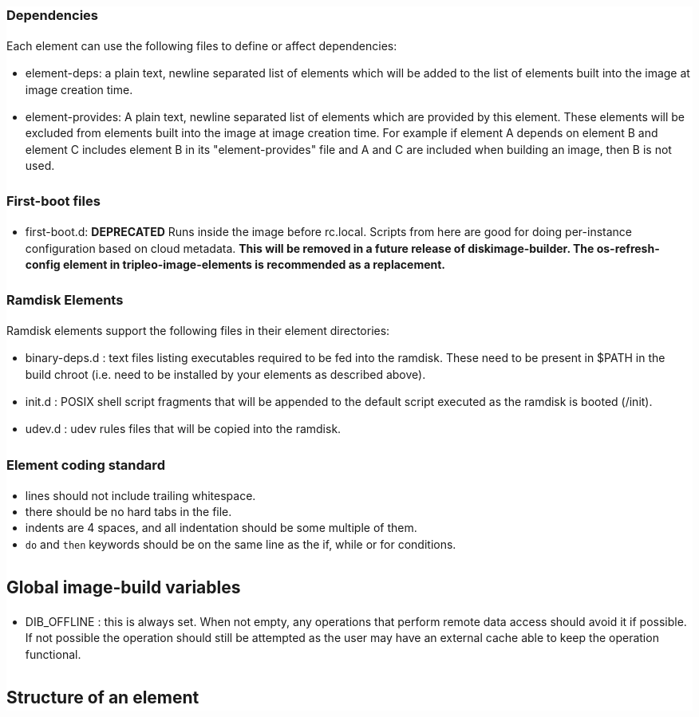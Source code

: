 ### Dependencies ###

Each element can use the following files to define or affect dependencies:

* element-deps: a plain text, newline separated list of elements which will
  be added to the list of elements built into the image at image creation time.

* element-provides: A plain text, newline separated list of elements which
  are provided by this element. These elements will be excluded from elements
  built into the image at image creation time. For example if element A depends
  on element B and element C includes element B in its "element-provides"
  file and A and C are included when building an image, then B is not used.


### First-boot files ###

* first-boot.d: **DEPRECATED** Runs inside the image before
  rc.local. Scripts from here are good for doing per-instance
  configuration based on cloud metadata. **This will be removed in a
  future release of diskimage-builder. The os-refresh-config element in
  tripleo-image-elements is recommended as a replacement.**

### Ramdisk Elements ###

Ramdisk elements support the following files in their element directories:

* binary-deps.d : text files listing executables required to be fed into the 
  ramdisk. These need to be present in $PATH in the build chroot (i.e. need to
  be installed by your elements as described above).

* init.d : POSIX shell script fragments that will be appended to the default
  script executed as the ramdisk is booted (/init).

* udev.d : udev rules files that will be copied into the ramdisk.

### Element coding standard ###

- lines should not include trailing whitespace.
- there should be no hard tabs in the file.
- indents are 4 spaces, and all indentation should be some multiple of
  them.
- `do` and `then` keywords should be on the same line as the if, while or
  for conditions.

Global image-build variables
----------------------------

* DIB\_OFFLINE : this is always set. When not empty, any operations that
  perform remote data access should avoid it if possible. If not possible
  the operation should still be attempted as the user may have an external
  cache able to keep the operation functional.

Structure of an element
-----------------------
